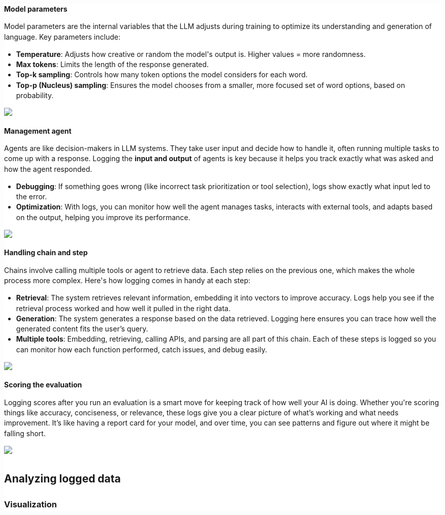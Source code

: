 **Model parameters**

Model parameters are the internal variables that the LLM adjusts during training to optimize its understanding and generation of language. Key parameters include:

- **Temperature**: Adjusts how creative or random the model's output is. Higher values = more randomness.
- **Max tokens**: Limits the length of the response generated.
- **Top-k sampling**: Controls how many token options the model considers for each word.
- **Top-p (Nucleus) sampling**: Ensures the model chooses from a smaller, more focused set of word options, based on probability.

![](assets/logs-pillar-llm-parameters.webp)

**Management agent**

Agents are like decision-makers in LLM systems. They take user input and decide how to handle it, often running multiple tasks to come up with a response. Logging the **input and output** of agents is key because it helps you track exactly what was asked and how the agent responded.

- **Debugging**: If something goes wrong (like incorrect task prioritization or tool selection), logs show exactly what input led to the error.
- **Optimization**: With logs, you can monitor how well the agent manages tasks, interacts with external tools, and adapts based on the output, helping you improve its performance.

![](assets/logs-pillar-management-agent.webp)

**Handling chain and step**

Chains involve calling multiple tools or agent to retrieve data. Each step relies on the previous one, which makes the whole process more complex. Here's how logging comes in handy at each step:

- **Retrieval**: The system retrieves relevant information, embedding it into vectors to improve accuracy. Logs help you see if the retrieval process worked and how well it pulled in the right data.
- **Generation**: The system generates a response based on the data retrieved. Logging here ensures you can trace how well the generated content fits the user’s query.
- **Multiple tools**: Embedding, retrieving, calling APIs, and parsing are all part of this chain. Each of these steps is logged so you can monitor how each function performed, catch issues, and debug easily.

![](assets/logs-pillar-tracing-chain.webp)

**Scoring the evaluation**

Logging scores after you run an evaluation is a smart move for keeping track of how well your AI is doing. Whether you're scoring things like accuracy, conciseness, or relevance, these logs give you a clear picture of what’s working and what needs improvement. It’s like having a report card for your model, and over time, you can see patterns and figure out where it might be falling short.

![](assets/logs-pillar-trace-score.webp)

## Analyzing logged data

### Visualization
